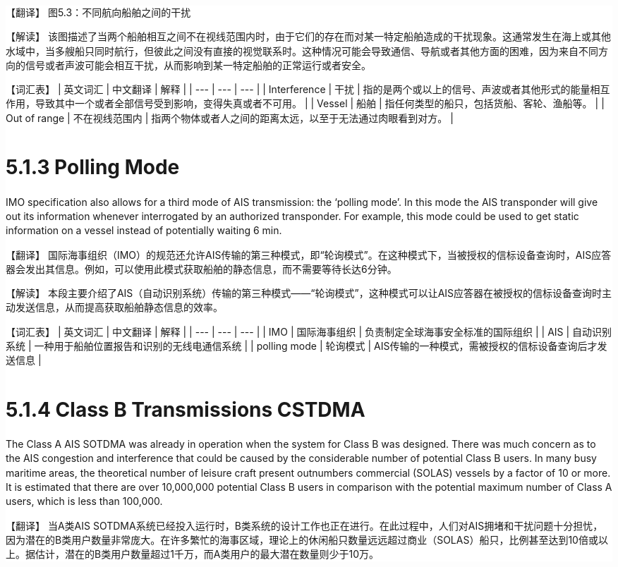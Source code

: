 【翻译】
图5.3：不同航向船舶之间的干扰


【解读】
该图描述了当两个船舶相互之间不在视线范围内时，由于它们的存在而对某一特定船舶造成的干扰现象。这通常发生在海上或其他水域中，当多艘船只同时航行，但彼此之间没有直接的视觉联系时。这种情况可能会导致通信、导航或者其他方面的困难，因为来自不同方向的信号或者声波可能会相互干扰，从而影响到某一特定船舶的正常运行或者安全。


【词汇表】
| 英文词汇 | 中文翻译 | 解释 |
| --- | --- | --- |
| Interference | 干扰 | 指的是两个或以上的信号、声波或者其他形式的能量相互作用，导致其中一个或者全部信号受到影响，变得失真或者不可用。 |
| Vessel | 船舶 | 指任何类型的船只，包括货船、客轮、渔船等。 |
| Out of range | 不在视线范围内 | 指两个物体或者人之间的距离太远，以至于无法通过肉眼看到对方。 |



# 5.1.3 Polling Mode  

IMO specification also allows for a third mode of AIS transmission: the ‘polling mode’. In this mode the AIS transponder will give out its information whenever interrogated by an authorized transponder. For example, this mode could be used to get static information on a vessel instead of potentially waiting 6 min.  

【翻译】
国际海事组织（IMO）的规范还允许AIS传输的第三种模式，即“轮询模式”。在这种模式下，当被授权的信标设备查询时，AIS应答器会发出其信息。例如，可以使用此模式获取船舶的静态信息，而不需要等待长达6分钟。

【解读】
本段主要介绍了AIS（自动识别系统）传输的第三种模式——“轮询模式”，这种模式可以让AIS应答器在被授权的信标设备查询时主动发送信息，从而提高获取船舶静态信息的效率。

【词汇表】
| 英文词汇 | 中文翻译 | 解释 |
| --- | --- | --- |
| IMO | 国际海事组织 | 负责制定全球海事安全标准的国际组织 |
| AIS | 自动识别系统 | 一种用于船舶位置报告和识别的无线电通信系统 |
| polling mode | 轮询模式 | AIS传输的一种模式，需被授权的信标设备查询后才发送信息 |



# 5.1.4 Class B Transmissions CSTDMA  

The Class A AIS SOTDMA was already in operation when the system for Class B was designed. There was much concern as to the AIS congestion and interference that could be caused by the considerable number of potential Class B users. In many busy maritime areas, the theoretical number of leisure craft present outnumbers commercial (SOLAS) vessels by a factor of 10 or more. It is estimated that there are over 10,000,000 potential Class B users in comparison with the potential maximum number of Class A users, which is less than 100,000.  

【翻译】
当A类AIS SOTDMA系统已经投入运行时，B类系统的设计工作也正在进行。在此过程中，人们对AIS拥堵和干扰问题十分担忧，因为潜在的B类用户数量非常庞大。在许多繁忙的海事区域，理论上的休闲船只数量远远超过商业（SOLAS）船只，比例甚至达到10倍或以上。据估计，潜在的B类用户数量超过1千万，而A类用户的最大潜在数量则少于10万。

